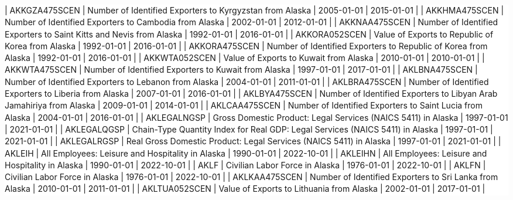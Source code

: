 | AKKGZA475SCEN        | Number of Identified Exporters to Kyrgyzstan from Alaska                                                                                                                                                                  | 2005-01-01          | 2015-01-01        |
| AKKHMA475SCEN        | Number of Identified Exporters to Cambodia from Alaska                                                                                                                                                                    | 2002-01-01          | 2012-01-01        |
| AKKNAA475SCEN        | Number of Identified Exporters to Saint Kitts and Nevis from Alaska                                                                                                                                                       | 1992-01-01          | 2016-01-01        |
| AKKORA052SCEN        | Value of Exports to Republic of Korea from Alaska                                                                                                                                                                         | 1992-01-01          | 2016-01-01        |
| AKKORA475SCEN        | Number of Identified Exporters to Republic of Korea from Alaska                                                                                                                                                           | 1992-01-01          | 2016-01-01        |
| AKKWTA052SCEN        | Value of Exports to Kuwait from Alaska                                                                                                                                                                                    | 2010-01-01          | 2010-01-01        |
| AKKWTA475SCEN        | Number of Identified Exporters to Kuwait from Alaska                                                                                                                                                                      | 1997-01-01          | 2017-01-01        |
| AKLBNA475SCEN        | Number of Identified Exporters to Lebanon from Alaska                                                                                                                                                                     | 2004-01-01          | 2011-01-01        |
| AKLBRA475SCEN        | Number of Identified Exporters to Liberia from Alaska                                                                                                                                                                     | 2007-01-01          | 2016-01-01        |
| AKLBYA475SCEN        | Number of Identified Exporters to Libyan Arab Jamahiriya from Alaska                                                                                                                                                      | 2009-01-01          | 2014-01-01        |
| AKLCAA475SCEN        | Number of Identified Exporters to Saint Lucia from Alaska                                                                                                                                                                 | 2004-01-01          | 2016-01-01        |
| AKLEGALNGSP          | Gross Domestic Product: Legal Services (NAICS 5411) in Alaska                                                                                                                                                             | 1997-01-01          | 2021-01-01        |
| AKLEGALQGSP          | Chain-Type Quantity Index for Real GDP: Legal Services (NAICS 5411) in Alaska                                                                                                                                             | 1997-01-01          | 2021-01-01        |
| AKLEGALRGSP          | Real Gross Domestic Product: Legal Services (NAICS 5411) in Alaska                                                                                                                                                        | 1997-01-01          | 2021-01-01        |
| AKLEIH               | All Employees: Leisure and Hospitality in Alaska                                                                                                                                                                          | 1990-01-01          | 2022-10-01        |
| AKLEIHN              | All Employees: Leisure and Hospitality in Alaska                                                                                                                                                                          | 1990-01-01          | 2022-10-01        |
| AKLF                 | Civilian Labor Force in Alaska                                                                                                                                                                                            | 1976-01-01          | 2022-10-01        |
| AKLFN                | Civilian Labor Force in Alaska                                                                                                                                                                                            | 1976-01-01          | 2022-10-01        |
| AKLKAA475SCEN        | Number of Identified Exporters to Sri Lanka from Alaska                                                                                                                                                                   | 2010-01-01          | 2011-01-01        |
| AKLTUA052SCEN        | Value of Exports to Lithuania from Alaska                                                                                                                                                                                 | 2002-01-01          | 2017-01-01        |